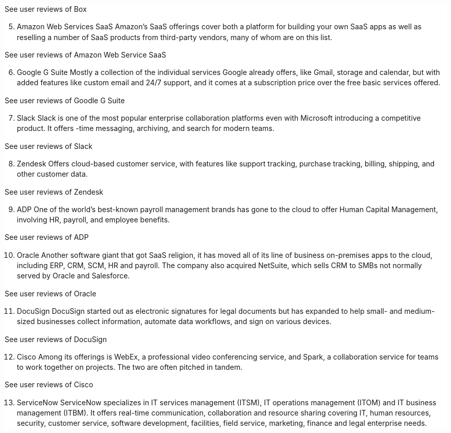 See user reviews of Box

5. Amazon Web Services SaaS
Amazon’s SaaS offerings cover both a platform for building your own SaaS apps as well as reselling a number of SaaS products from third-party vendors, many of whom are on this list.

See user reviews of Amazon Web Service SaaS

6. Google G Suite
Mostly a collection of the individual services Google already offers, like Gmail, storage and calendar, but with added features like custom email and 24/7 support, and it comes at a subscription price over the free basic services offered.

See user reviews of Goodle G Suite

7. Slack
Slack is one of the most popular enterprise collaboration platforms even with Microsoft introducing a competitive product. It offers -time messaging, archiving, and search for modern teams.

See user reviews of Slack

8. Zendesk
Offers cloud-based customer service, with features like support tracking, purchase tracking, billing, shipping, and other customer data.

See user reviews of Zendesk

9. ADP
One of the world’s best-known payroll management brands has gone to the cloud to offer Human Capital Management, involving HR, payroll, and employee benefits.

See user reviews of ADP

10. Oracle
Another software giant that got SaaS religion, it has moved all of its line of business on-premises apps to the cloud, including ERP, CRM, SCM, HR and payroll. The company also acquired NetSuite, which sells CRM to SMBs not normally served by Oracle and Salesforce.

See user reviews of Oracle

11. DocuSign
DocuSign started out as electronic signatures for legal documents but has expanded to help small- and medium-sized businesses collect information, automate data workflows, and sign on various devices.

See user reviews of DocuSign

12. Cisco
Among its offerings is WebEx, a professional video conferencing service, and Spark, a collaboration service for teams to work together on projects. The two are often pitched in tandem.

See user reviews of Cisco

13. ServiceNow
ServiceNow specializes in IT services management (ITSM), IT operations management (ITOM) and IT business management (ITBM). It offers real-time communication, collaboration and resource sharing covering IT, human resources, security, customer service, software development, facilities, field service, marketing, finance and legal enterprise needs.
